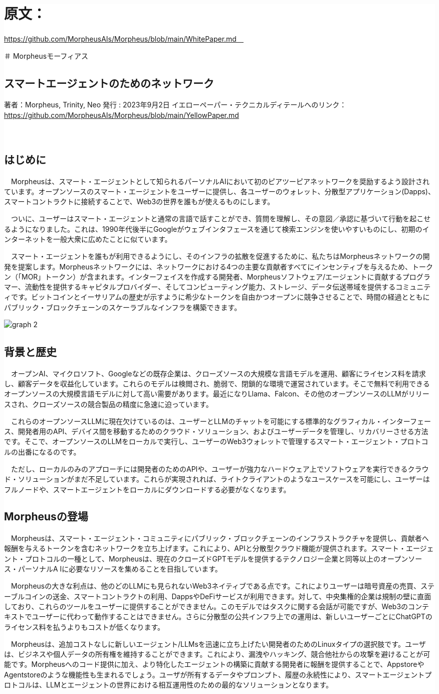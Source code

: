 # 原文：
https://github.com/MorpheusAIs/Morpheus/blob/main/WhitePaper.md　
 
＃ Morpheusモーフィアス
 
## スマートエージェントのためのネットワーク
著者：Morpheus, Trinity, Neo
発行 : 2023年9月2日
イエローペーパー・テクニカルディテールへのリンク：
 https://github.com/MorpheusAIs/Morpheus/blob/main/YellowPaper.md 
 

　
## はじめに
　Morpheusは、スマート・エージェントとして知られるパーソナルAIにおいて初のピアツーピアネットワークを奨励するよう設計されています。オープンソースのスマート・エージェントをユーザーに提供し、各ユーザーのウォレット、分散型アプリケーション(Dapps)、スマートコントラクトに接続することで、Web3の世界を誰もが使えるものにします。
 
　ついに、ユーザーはスマート・エージェントと通常の言語で話すことができ、質問を理解し、その意図／承認に基づいて行動を起こせるようになりました。これは、1990年代後半にGoogleがウェブインタフェースを通じて検索エンジンを使いやすいものにし、初期のインターネットを一般大衆に広めたことに似ています。
 
　スマート・エージェントを誰もが利用できるようにし、そのインフラの拡散を促進するために、私たちはMorpheusネットワークの開発を提案します。Morpheusネットワークには、ネットワークにおける4つの主要な貢献者すべてにインセンティブを与えるため、トークン（「MOR」トークン）が含まれます。インターフェイスを作成する開発者、Morpheusソフトウェア/エージェントに貢献するプログラマー、流動性を提供するキャピタルプロバイダー、そしてコンピューティング能力、ストレージ、データ伝送帯域を提供するコミュニティです。ビットコインとイーサリアムの歴史が示すように希少なトークンを自由かつオープンに競争させることで、時間の経過とともにパブリック・ブロックチェーンのスケーラブルなインフラを構築できます。

![graph 2](https://github.com/MorpheusAIs/Morpheus/assets/157664828/4bd5258b-4d93-497e-87ae-aac3ab51e5b4) 

## 背景と歴史
　オープンAI、マイクロソフト、Googleなどの既存企業は、クローズソースの大規模な言語モデルを運用、顧客にライセンス料を請求し、顧客データを収益化しています。これらのモデルは検閲され、脆弱で、閉鎖的な環境で運営されています。そこで無料で利用できるオープンソースの大規模言語モデルに対して高い需要があります。最近になりLlama、Falcon、その他のオープンソースのLLMがリリースされ、クローズソースの競合製品の精度に急速に迫っています。
 
　これらのオープンソースLLMに現在欠けているのは、ユーザーとLLMのチャットを可能にする標準的なグラフィカル・インターフェース、開発者用のAPI、デバイス間を移動するためのクラウド・ソリューション、およびユーザーデータを管理し、リカバリーさせる方法です。そこで、オープンソースのLLMをローカルで実行し、ユーザーのWeb3ウォレットで管理するスマート・エージェント・プロトコルの出番になるのです。
 
　ただし、ローカルのみのアプローチには開発者のためのAPIや、ユーザーが強力なハードウェア上でソフトウェアを実行できるクラウド・ソリューションがまだ不足しています。これらが実現されれば、ライトクライアントのようなユースケースを可能にし、ユーザーはフルノードや、スマートエージェントをローカルにダウンロードする必要がなくなります。
 
## Morpheusの登場
　Morpheusは、スマート・エージェント・コミュニティにパブリック・ブロックチェーンのインフラストラクチャを提供し、貢献者へ報酬を与えるトークンを含むネットワークを立ち上げます。これにより、APIと分散型クラウド機能が提供されます。スマート・エージェント・プロトコルの一種として、Morpheusは、現在のクローズドGPTモデルを提供するテクノロジー企業と同等以上のオープンソース・パーソナルA Iに必要なリソースを集めることを目指しています。
 
　Morpheusの大きな利点は、他のどのLLMにも見られないWeb3ネイティブである点です。これによりユーザーは暗号資産の売買、ステーブルコインの送金、スマートコントラクトの利用、DappsやDeFiサービスが利用できます。対して、中央集権的企業は規制の壁に直面しており、これらのツールをユーザーに提供することができません。このモデルではタスクに関する会話が可能ですが、Web3のコンテキストでユーザーに代わって動作することはできません。さらに分散型の公共インフラ上での運用は、新しいユーザーごとにChatGPTのライセンス料を払うよりもコストが低くなります。
 
　Morpheusは、追加コストなしに新しいエージェント/LLMsを迅速に立ち上げたい開発者のためのLinuxタイプの選択肢です。ユーザは、ビジネスや個人データの所有権を維持することができます。これにより、漏洩やハッキング、競合他社からの攻撃を避けることが可能です。Morpheusへのコード提供に加え、より特化したエージェントの構築に貢献する開発者に報酬を提供することで、AppstoreやAgentstoreのような機能性も生まれるでしょう。ユーザが所有するデータやプロンプト、履歴の永続性により、スマートエージェントプロトコルは、LLMとエージェントの世界における相互運用性のための最的なソリューションとなります。
 